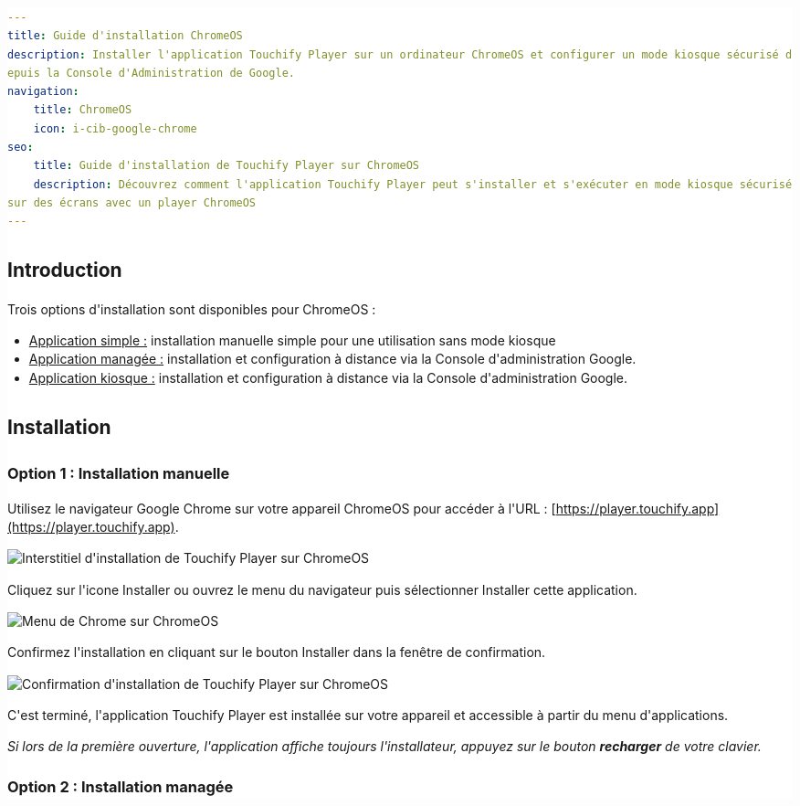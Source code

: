 ```yaml
---
title: Guide d'installation ChromeOS
description: Installer l'application Touchify Player sur un ordinateur ChromeOS et configurer un mode kiosque sécurisé depuis la Console d'Administration de Google.
navigation:
    title: ChromeOS
    icon: i-cib-google-chrome
seo:
    title: Guide d'installation de Touchify Player sur ChromeOS
    description: Découvrez comment l'application Touchify Player peut s'installer et s'exécuter en mode kiosque sécurisé sur des écrans avec un player ChromeOS
---
```


## Introduction

Trois options d'installation sont disponibles pour ChromeOS :

- [Application simple :](#option-1-installation-manuelle) installation manuelle simple pour une utilisation sans mode kiosque
- [Application managée :](#option-2-installation-managée) installation et configuration à distance via la Console d'administration Google.
- [Application kiosque :](#option-3-installation-kiosque) installation et configuration à distance via la Console d'administration Google.

## Installation

### Option 1 : Installation manuelle

Utilisez le navigateur Google Chrome sur votre appareil ChromeOS pour accéder à l'URL : [https://player.touchify.app](https://player.touchify.app).

![Interstitiel d'installation de Touchify Player sur ChromeOS](/4-touchify-player/3-installation/4-chromeos/fr-player-chrome-interstitiel.webp)

Cliquez sur l'icone Installer ou ouvrez le menu du navigateur puis sélectionner Installer cette application.

![Menu de Chrome sur ChromeOS](/4-touchify-player/3-installation/4-chromeos/fr-player-chrome-menu.webp)

Confirmez l'installation en cliquant sur le bouton Installer dans la fenêtre de confirmation.

![Confirmation d'installation de Touchify Player sur ChromeOS](/4-touchify-player/3-installation/4-chromeos/fr-player-chrome-confirm.webp)

C'est terminé, l'application Touchify Player est installée sur votre appareil et accessible à partir du menu d'applications.

*Si lors de la première ouverture, l'application affiche toujours l'installateur, appuyez sur le bouton **recharger** de votre clavier.*

### Option 2 : Installation managée
